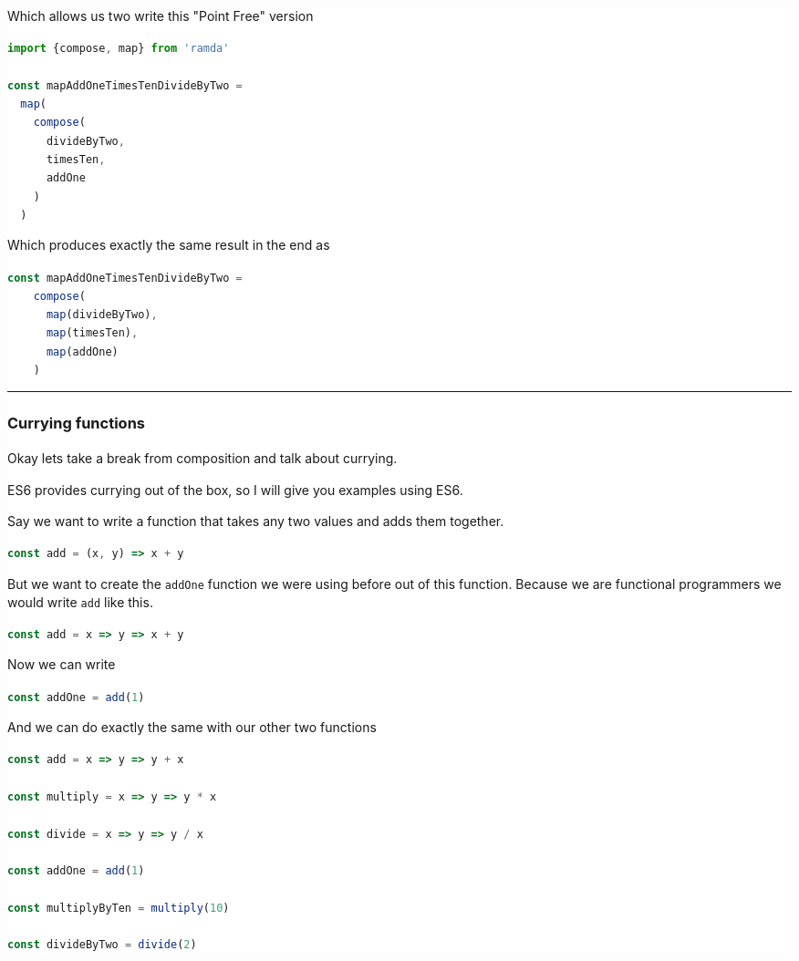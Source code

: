 Which allows us two write this "Point Free" version

```js
import {compose, map} from 'ramda'

const mapAddOneTimesTenDivideByTwo =
  map(
    compose(
      divideByTwo,
      timesTen,
      addOne
    )
  )
```

Which produces exactly the same result in the end as

```js
const mapAddOneTimesTenDivideByTwo =
    compose(
      map(divideByTwo),
      map(timesTen),
      map(addOne)
    )
```

---

### Currying functions

Okay lets take a break from composition and talk about currying.

ES6 provides currying out of the box, so I will give you examples using ES6.

Say we want to write a function that takes any two values and adds them together.

```js
const add = (x, y) => x + y
```

But we want to create the `addOne` function we were using before out of this function. Because we are functional programmers we would write `add` like this.

```js
const add = x => y => x + y
```

Now we can write

```js
const addOne = add(1)
```

And we can do exactly the same with our other two functions

```js
const add = x => y => y + x

const multiply = x => y => y * x

const divide = x => y => y / x

const addOne = add(1)

const multiplyByTen = multiply(10)

const divideByTwo = divide(2)
```
